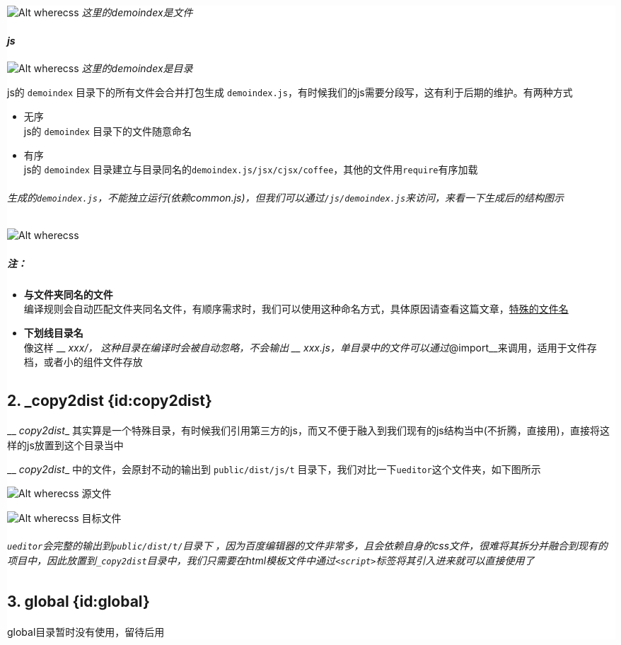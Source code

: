 ![Alt wherecss](/images/doc/wherecss5.png)  _这里的demoindex是文件_  

#### _js_  

![Alt wherecss](/images/doc/wherejs3.png ' {"class":"titleimg"}')  _这里的demoindex是目录_    

js的 `demoindex` 目录下的所有文件会合并打包生成 `demoindex.js`，有时候我们的js需要分段写，这有利于后期的维护。有两种方式
- 无序  
js的 `demoindex` 目录下的文件随意命名  

- 有序  
js的 `demoindex` 目录建立与目录同名的`demoindex.js/jsx/cjsx/coffee`，其他的文件用`require`有序加载    

###### _生成的`demoindex.js`，不能独立运行(依赖common.js)，但我们可以通过`/js/demoindex.js`来访问，来看一下生成后的结构图示_  

![Alt wherecss](/images/doc/wherejs4.png ' {"class":"titleimg"}')  

##### _注：_  
- __与文件夹同名的文件__  
编译规则会自动匹配文件夹同名文件，有顺序需求时，我们可以使用这种命名方式，具体原因请查看这篇文章，[特殊的文件名](/demoindex?md=start_duplicate)    

- __下划线目录名__  
像这样 __ _xxx/__， 这种目录在编译时会被自动忽略，不会输出 __ _xxx.js__，单目录中的文件可以通过__@import__来调用，适用于文件存档，或者小的组件文件存放  











## 2. _copy2dist {id:copy2dist}
__ _copy2dist__ 其实算是一个特殊目录，有时候我们引用第三方的js，而又不便于融入到我们现有的js结构当中(不折腾，直接用)，直接将这样的js放置到这个目录当中  

__ _copy2dist__ 中的文件，会原封不动的输出到 `public/dist/js/t` 目录下，我们对比一下`ueditor`这个文件夹，如下图所示  

![Alt wherecss](/images/doc/wherejs6.png ' {"class":"titleimg"}') 源文件   

![Alt wherecss](/images/doc/wherejs5.png ' {"class":"titleimg"}') 目标文件  

###### _`ueditor`会完整的输出到`public/dist/t/`目录下 ，因为百度编辑器的文件非常多，且会依赖自身的css文件，很难将其拆分并融合到现有的项目中，因此放置到`_copy2dist`目录中，我们只需要在html模板文件中通过`<script>`标签将其引入进来就可以直接使用了_  










## 3. global {id:global}
global目录暂时没有使用，留待后用   
